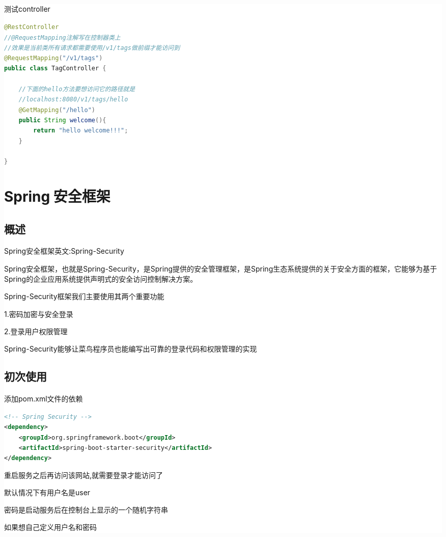测试controller

```java
@RestController
//@RequestMapping注解写在控制器类上
//效果是当前类所有请求都需要使用/v1/tags做前缀才能访问到
@RequestMapping("/v1/tags")
public class TagController {

    //下面的hello方法要想访问它的路径就是
    //localhost:8080/v1/tags/hello
    @GetMapping("/hello")
    public String welcome(){
        return "hello welcome!!!";
    }

}
```

# Spring 安全框架

## 概述

Spring安全框架英文:Spring-Security

Spring安全框架，也就是Spring-Security，是Spring提供的安全管理框架，是Spring生态系统提供的关于安全方面的框架，它能够为基于Spring的企业应用系统提供声明式的安全访问控制解决方案。

Spring-Security框架我们主要使用其两个重要功能

1.密码加密与安全登录

2.登录用户权限管理

Spring-Security能够让菜鸟程序员也能编写出可靠的登录代码和权限管理的实现

## 初次使用

添加pom.xml文件的依赖

```xml
<!-- Spring Security -->
<dependency>
    <groupId>org.springframework.boot</groupId>
    <artifactId>spring-boot-starter-security</artifactId>
</dependency>
```

重启服务之后再访问该网站,就需要登录才能访问了

默认情况下有用户名是user

密码是启动服务后在控制台上显示的一个随机字符串

如果想自己定义用户名和密码
